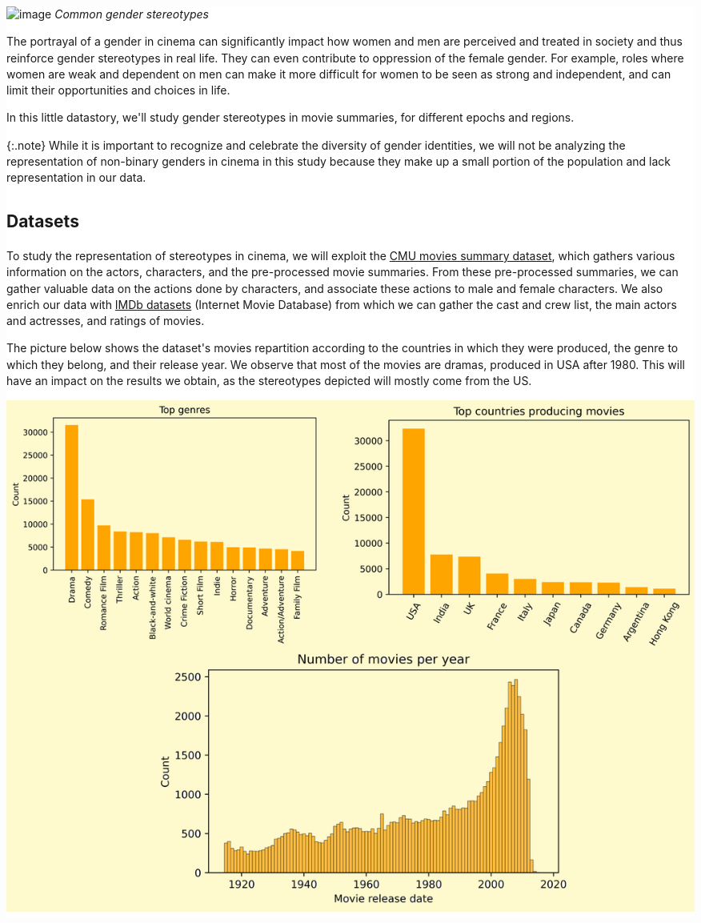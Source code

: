 ![image](/assets/img/clichés.jpg)
*Common gender stereotypes*

The portrayal of a gender in cinema can significantly impact how women and men are perceived and treated in society and thus reinforce gender stereotypes in real life. They can even contribute to oppression of the female gender. For example, roles where women are weak and dependent on men can make it more difficult for women to be seen as strong and independent, and can limit their opportunities and choices in life.

In this little datastory, we'll study gender stereotypes in movie summaries, for different epochs and regions. 

{:.note}
While it is important to recognize and celebrate the diversity of gender identities, we will not be analyzing the representation of non-binary genders in cinema in this study because they make up a small portion of the population and lack representation in our data.

## <j>Datasets</j>

To study the representation of stereotypes in cinema, we will exploit the [CMU movies summary dataset](http://www.cs.cmu.edu/~ark/personas/), which gathers various information on the actors, characters, and the pre-processed movie summaries. From these pre-processed summaries, we can gather valuable data on the actions done by characters, and associate these actions to male and female characters.
We also enrich our data with [IMDb datasets](https://www.imdb.com/interfaces/) (Internet Movie Database) from which we can gather the cast and crew list, the main actors and actresses, and ratings of movies.

The picture below shows the dataset's movies repartition according to the countries in which they were produced, the genre to which they belong, and their release year. We observe that most of the movies are dramas, produced in USA after 1980. This will have an impact on the results we obtain, as the stereotypes depicted will mostly come from the US. 

![image](/assets/img/stats_movies.png)